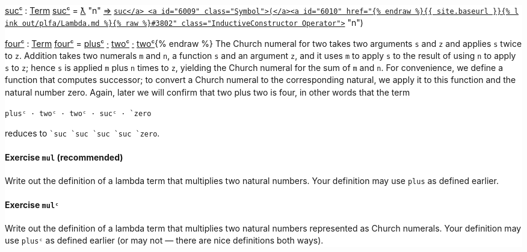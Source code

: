 <a id="sucᶜ"></a><a id="5977" href="{% endraw %}{{ site.baseurl }}{% link out/plfa/Lambda.md %}{% raw %}#5977" class="Function">sucᶜ</a> <a id="5982" class="Symbol">:</a> <a id="5984" href="{% endraw %}{{ site.baseurl }}{% link out/plfa/Lambda.md %}{% raw %}#3783" class="Datatype">Term</a>
<a id="5989" href="{% endraw %}{{ site.baseurl }}{% link out/plfa/Lambda.md %}{% raw %}#5977" class="Function">sucᶜ</a> <a id="5994" class="Symbol">=</a> <a id="5996" href="{% endraw %}{{ site.baseurl }}{% link out/plfa/Lambda.md %}{% raw %}#3841" class="InductiveConstructor Operator">ƛ</a> <a id="5998" class="String">&quot;n&quot;</a> <a id="6002" href="{% endraw %}{{ site.baseurl }}{% link out/plfa/Lambda.md %}{% raw %}#3841" class="InductiveConstructor Operator">⇒</a> <a id="6004" href="{% endraw %}{{ site.baseurl }}{% link out/plfa/Lambda.md %}{% raw %}#3969" class="InductiveConstructor Operator">`suc</a> <a id="6009" class="Symbol">(</a><a id="6010" href="{% endraw %}{{ site.baseurl }}{% link out/plfa/Lambda.md %}{% raw %}#3802" class="InductiveConstructor Operator">`</a> <a id="6012" class="String">&quot;n&quot;</a><a id="6015" class="Symbol">)</a>

<a id="fourᶜ"></a><a id="6018" href="{% endraw %}{{ site.baseurl }}{% link out/plfa/Lambda.md %}{% raw %}#6018" class="Function">fourᶜ</a> <a id="6024" class="Symbol">:</a> <a id="6026" href="{% endraw %}{{ site.baseurl }}{% link out/plfa/Lambda.md %}{% raw %}#3783" class="Datatype">Term</a>
<a id="6031" href="{% endraw %}{{ site.baseurl }}{% link out/plfa/Lambda.md %}{% raw %}#6018" class="Function">fourᶜ</a> <a id="6037" class="Symbol">=</a> <a id="6039" href="{% endraw %}{{ site.baseurl }}{% link out/plfa/Lambda.md %}{% raw %}#5873" class="Function">plusᶜ</a> <a id="6045" href="{% endraw %}{{ site.baseurl }}{% link out/plfa/Lambda.md %}{% raw %}#3887" class="InductiveConstructor Operator">·</a> <a id="6047" href="{% endraw %}{{ site.baseurl }}{% link out/plfa/Lambda.md %}{% raw %}#5812" class="Function">twoᶜ</a> <a id="6052" href="{% endraw %}{{ site.baseurl }}{% link out/plfa/Lambda.md %}{% raw %}#3887" class="InductiveConstructor Operator">·</a> <a id="6054" href="{% endraw %}{{ site.baseurl }}{% link out/plfa/Lambda.md %}{% raw %}#5812" class="Function">twoᶜ</a>{% endraw %}</pre>
The Church numeral for two takes two arguments `s` and `z`
and applies `s` twice to `z`.
Addition takes two numerals `m` and `n`, a
function `s` and an argument `z`, and it uses `m` to apply `s` to the
result of using `n` to apply `s` to `z`; hence `s` is applied `m` plus
`n` times to `z`, yielding the Church numeral for the sum of `m` and
`n`.  For convenience, we define a function that computes successor;
to convert a Church numeral to the corresponding natural, we apply
it to this function and the natural number zero.
Again, later we will confirm that two plus two is four,
in other words that the term

    plusᶜ · twoᶜ · twoᶜ · sucᶜ · `zero

reduces to `` `suc `suc `suc `suc `zero ``.


#### Exercise `mul` (recommended)

Write out the definition of a lambda term that multiplies
two natural numbers.  Your definition may use `plus` as
defined earlier.


#### Exercise `mulᶜ`

Write out the definition of a lambda term that multiplies
two natural numbers represented as Church numerals. Your
definition may use `plusᶜ` as defined earlier (or may not
— there are nice definitions both ways).
